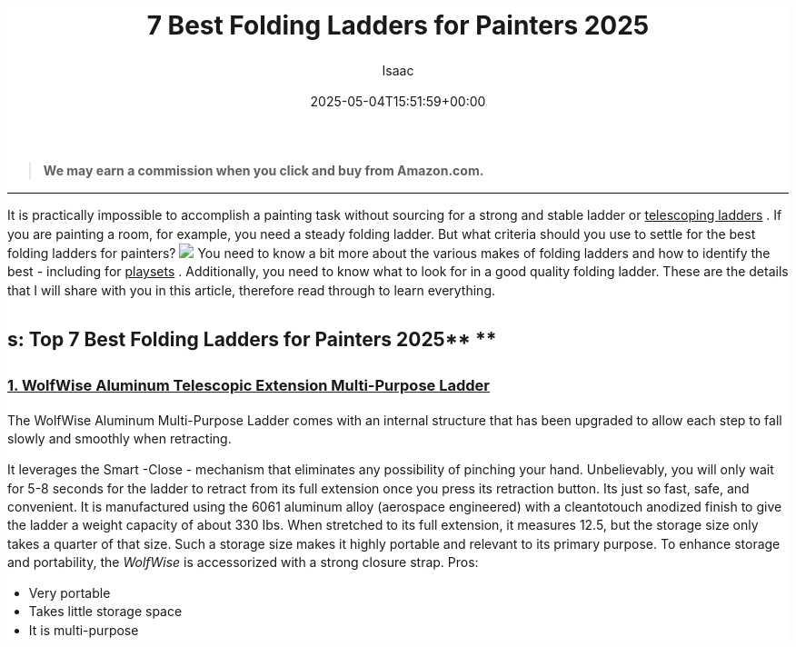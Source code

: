 ﻿---
author: Isaac
layout: post
title: 7 Best Folding Ladders for Painters 2025
date: '2025-05-04T15:51:59+00:00'
categories:
- Paint
tags: []
slug: /best-folding-ladders-for-painters/
lastmod: 2025-05-07T12:21:24+03:00
---
> **We may earn a commission when you click and buy from Amazon.com.**
>

---
It is practically impossible to accomplish a painting task without sourcing for a strong and stable ladder or
[telescoping ladders](https://pestpolicy.com/best-telescoping-ladders/)
.
If you are painting a room, for example, you need a steady folding ladder. But what criteria should you use to settle for the best folding ladders for painters?
![](/assets/img/12/Pest-Control.jpg)
You need to know a bit more about the various makes of folding ladders and how to identify the best - including for
[playsets](https://pestpolicy.com/best-stain-for-swing-set/)
.
Additionally, you need to know what to look for in a good quality folding ladder. These are the details that I will share with you in this article, therefore read through to learn everything.
## s: Top 7 Best Folding Ladders for Painters 2025** **
### [1. WolfWise Aluminum Telescopic Extension Multi-Purpose Ladder](https://www.amazon.com/dp/B01B2OFNHM/?tag=p-policy-20)
The WolfWise Aluminum Multi-Purpose Ladder comes with an internal structure that has been upgraded to allow each step to fall slowly and smoothly when retracting.

It leverages the Smart -Close - mechanism that eliminates any possibility of pinching your hand.
Unbelievably, you will only wait for 5-8 seconds for the ladder to retract from its full extension once you press its retraction button. Its just so fast, safe, and convenient.
It is manufactured using the 6061 aluminum alloy (aerospace engineered) with a cleantotouch anodized finish to give the ladder a weight capacity of about 330 Ibs.
When stretched to its full extension, it measures 12.5, but the storage size only takes a quarter of that size. Such a storage size makes it highly portable and relevant to its primary purpose. To enhance storage and portability, the
*WolfWise*
is accessorized with a strong closure strap.
Pros:
- Very portable
- Takes little storage space
- It is multi-purpose
